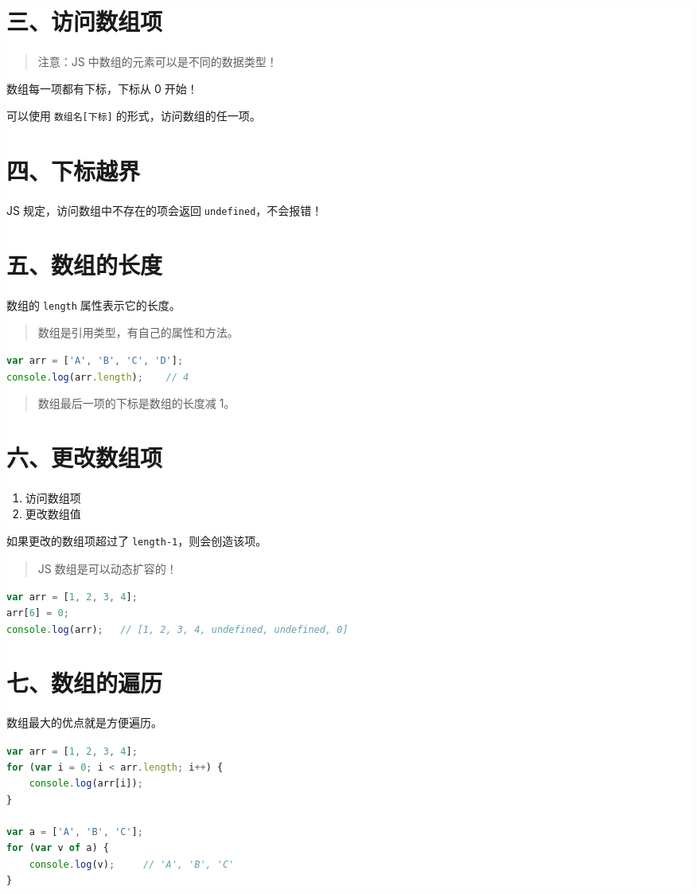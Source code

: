# 三、访问数组项

> 注意：JS 中数组的元素可以是不同的数据类型！

数组每一项都有下标，下标从 0 开始！

可以使用 `数组名[下标]` 的形式，访问数组的任一项。

# 四、下标越界

JS 规定，访问数组中不存在的项会返回 `undefined`，不会报错！

# 五、数组的长度

数组的 `length` 属性表示它的长度。

> 数组是引用类型，有自己的属性和方法。

```javascript
var arr = ['A', 'B', 'C', 'D'];
console.log(arr.length);	// 4
```

> 数组最后一项的下标是数组的长度减 1。

# 六、更改数组项

1. 访问数组项
2. 更改数组值

如果更改的数组项超过了 `length-1`，则会创造该项。

> JS 数组是可以动态扩容的！

```javascript
var arr = [1, 2, 3, 4];
arr[6] = 0;
console.log(arr);	// [1, 2, 3, 4, undefined, undefined, 0]
```

# 七、数组的遍历

数组最大的优点就是方便遍历。

```javascript
var arr = [1, 2, 3, 4];
for (var i = 0; i < arr.length; i++) {
    console.log(arr[i]);
}

var a = ['A', 'B', 'C'];
for (var v of a) {
    console.log(v); 	// 'A', 'B', 'C'
}
```
